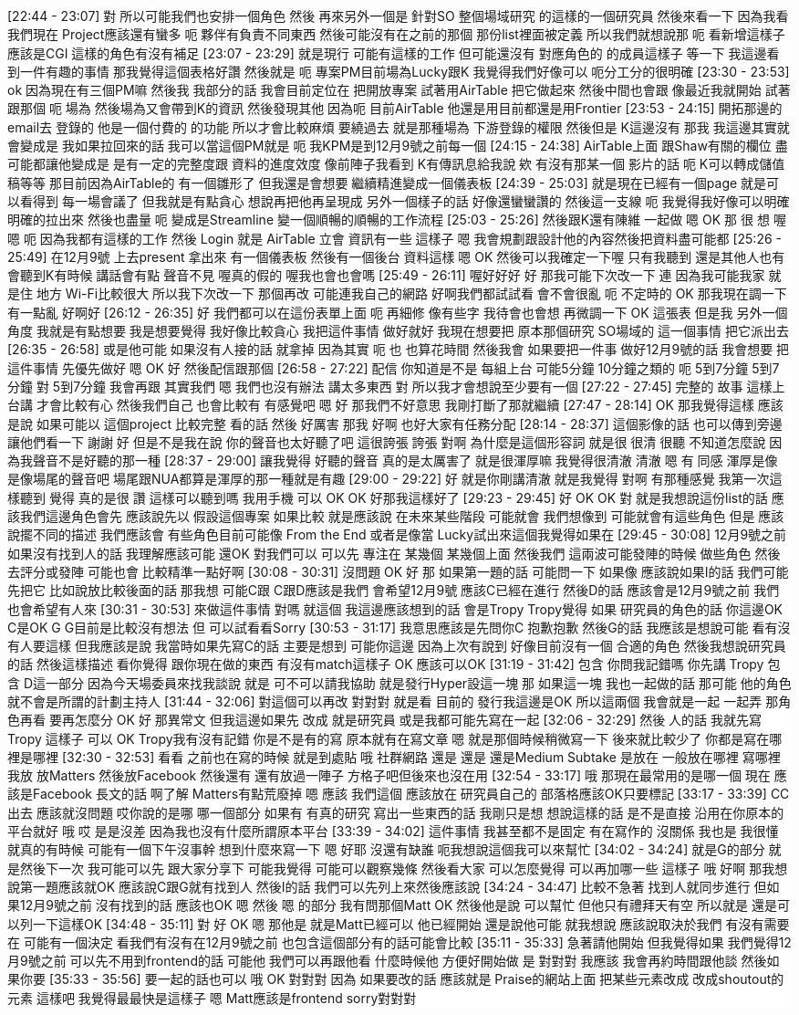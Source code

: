 [22:44 - 23:07] 對 所以可能我們也安排一個角色 然後 再來另外一個是 針對SO 整個場域研究 的這樣的一個研究員 然後來看一下 因為我看我們現在 Project應該還有蠻多 呃 夥伴有負責不同東西 然後可能沒有在之前的那個 那份list裡面被定義 所以我們就想說那 呃 看新增這樣子 應該是CGI 這樣的角色有沒有補足
[23:07 - 23:29] 就是現行 可能有這樣的工作 但可能還沒有 對應角色的 的成員這樣子 等一下 我這邊看到一件有趣的事情 那我覺得這個表格好讚 然後就是 呃 專案PM目前場為Lucky跟K 我覺得我們好像可以 呃分工分的很明確
[23:30 - 23:53] ok 因為現在有三個PM嘛 然後我 我部分的話 我會目前定位在 把開放專案 試著用AirTable 把它做起來 然後中間也會跟 像最近我就開始 試著跟那個 呃 場為 然後場為又會帶到K的資訊 然後發現其他 因為呃 目前AirTable 他還是用目前都還是用Frontier
[23:53 - 24:15] 開拓那邊的email去 登錄的 他是一個付費的 的功能 所以才會比較麻煩 要繞過去 就是那種場為 下游登錄的權限 然後但是 K這邊沒有 那我 我這邊其實就會變成是 我如果拉回來的話 我可以當這個PM就是 呃 我KPM是到12月9號之前每一個
[24:15 - 24:38] AirTable上面 跟Shaw有關的欄位 盡可能都讓他變成是 是有一定的完整度跟 資料的進度效度 像前陣子我看到 K有傳訊息給我說 欸 有沒有那某一個 影片的話 呃 K可以轉成儲值稿等等 那目前因為AirTable的 有一個雛形了 但我還是會想要 繼續精進變成一個儀表板
[24:39 - 25:03] 就是現在已經有一個page 就是可以看得到 每一場會議了 但我就是有點貪心 想說再把他再呈現成 另外一個樣子的話 好像還蠻蠻讚的 然後這一支線 呃 我覺得我好像可以明確 明確的拉出來 然後也盡量 呃 變成是Streamline 變一個順暢的順暢的工作流程
[25:03 - 25:26] 然後跟K還有陳維 一起做 嗯 OK 那 很 想 喔 嗯 呃 因為我都有這樣的工作 然後 Login 就是 AirTable 立會 資訊有一些 這樣子 嗯 我會規劃跟設計他的內容然後把資料盡可能都
[25:26 - 25:49] 在12月9號 上去present 拿出來 有一個儀表板 然後有一個後台 資料這樣 嗯 OK 然後可以我確定一下喔 只有我聽到 還是其他人也有 會聽到K有時候 講話會有點 聲音不見 喔真的假的 喔我也會也會嗎
[25:49 - 26:11] 喔好好好 好 那我可能下次改一下 連 因為我可能我家 就是住 地方 Wi-Fi比較很大 所以我下次改一下 那個再改 可能連我自己的網路 好啊我們都試試看 會不會很亂 呃 不定時的 OK 那我現在調一下 有一點亂 好啊好
[26:12 - 26:35] 好 我們都可以在這份表單上面 呃 再細修 像有些字 我待會也會想 再微調一下 OK 這張表 但是我 另外一個角度 我就是有點想要 我是想要覺得 我好像比較貪心 我把這件事情 做好就好 我現在想要把 原本那個研究 SO場域的 這一個事情 把它派出去
[26:35 - 26:58] 或是他可能 如果沒有人接的話 就拿掉 因為其實 呃 也 也算花時間 然後我會 如果要把一件事 做好12月9號的話 我會想要 把這件事情 先優先做好 嗯 OK 好 然後配信跟那個
[26:58 - 27:22] 配信 你知道是不是 每組上台 可能5分鐘 10分鐘之類的 呃 5到7分鐘 5到7分鐘 對 5到7分鐘 我會再跟 其實我們 嗯 我們也沒有辦法 講太多東西 對 所以我才會想說至少要有一個
[27:22 - 27:45] 完整的 故事 這樣上台講 才會比較有心 然後我們自己 也會比較有 有感覺吧 嗯 好 那我們不好意思 我剛打斷了那就繼續
[27:47 - 28:14] OK 那我覺得這樣 應該是說 如果可能以 這個project 比較完整 看的話 然後 好厲害 那我 好啊 也好大家有任務分配
[28:14 - 28:37] 這個影像的話 也可以傳到旁邊 讓他們看一下 謝謝 好 但是不是我在說 你的聲音也太好聽了吧 這很誇張 誇張 對啊 為什麼是這個形容詞 就是很 很清 很聽 不知道怎麼說 因為我聲音不是好聽的那一種
[28:37 - 29:00] 讓我覺得 好聽的聲音 真的是太厲害了 就是很渾厚嘛 我覺得很清澈 清澈 嗯 有 同感 渾厚是像 是像場尾的聲音吧 場尾跟NUA都算是渾厚的那一種就是有趣
[29:00 - 29:22] 好 就是你剛講清澈 就是我覺得 對啊 有那種感覺 我第一次這樣聽到 覺得 真的是很 讚 這樣可以聽到嗎 我用手機 可以 OK OK 好那我這樣好了
[29:23 - 29:45] 好 OK OK 對 就是我想說這份list的話 應該我們這邊角色會先 應該說先以 假設這個專案 如果比較 就是應該說 在未來某些階段 可能就會 我們想像到 可能就會有這些角色 但是 應該說擺不同的描述 我們應該會 有些角色目前可能像 From the End 或者是像當 Lucky試出來這個我覺得如果在
[29:45 - 30:08] 12月9號之前 如果沒有找到人的話 我理解應該可能 還OK 對我們可以 可以先 專注在 某幾個 某幾個上面 然後我們 這兩波可能發陣的時候 做些角色 然後去評分或發陣 可能也會 比較精準一點好啊
[30:08 - 30:31] 沒問題 OK 好 那 如果第一題的話 可能問一下 如果像 應該說如果I的話 我們可能先把它 比如說放比較後面的話 那我想 可能C跟 C跟D應該是我們 會希望12月9號 應該C已經在進行 然後D的話 應該會是12月9號之前 我們也會希望有人來
[30:31 - 30:53] 來做這件事情 對嗎 就這個 我這邊應該想到的話 會是Tropy Tropy覺得 如果 研究員的角色的話 你這邊OK C是OK G G目前是比較沒有想法 但 可以試看看Sorry
[30:53 - 31:17] 我意思應該是先問你C 抱歉抱歉 然後G的話 我應該是想說可能 看有沒有人要這樣 但我應該是說 我當時如果先寫C的話 主要是想到 可能你這邊 因為上次有說到 好像目前沒有一個 合適的角色 然後我想說研究員 的話 然後這樣描述 看你覺得 跟你現在做的東西 有沒有match這樣子 OK 應該可以OK
[31:19 - 31:42] 包含 你問我記錯嗎 你先講 Tropy 包含 D這一部分 因為今天場委員來找我談說 就是 可不可以請我協助 就是發行Hyper設這一塊 那 如果這一塊 我也一起做的話 那可能 他的角色就不會是所謂的計劃主持人
[31:44 - 32:06] 對這個可以再改 對對對 就是看 目前的 發行我這邊是OK 所以這兩個 我會就是一起 一起弄 那角色再看 要再怎麼分 OK 好 那異常文 但我這邊如果先 改成 就是研究員 或是我都可能先寫在一起
[32:06 - 32:29] 然後 人的話 我就先寫Tropy 這樣子 可以 OK Tropy我有沒有記錯 你是不是有的寫 原本就有在寫文章 嗯 就是那個時候稍微寫一下 後來就比較少了 你都是寫在哪裡是哪裡
[32:30 - 32:53] 看看 之前也在寫的時候 就是到處貼 哦 社群網路 還是 還是 還是Medium Subtake 是放在 一般放在哪裡 寫哪裡 我放 放Matters 然後放Facebook 然後還有 還有放過一陣子 方格子吧但後來也沒在用
[32:54 - 33:17] 哦 那現在最常用的是哪一個 現在 應該是Facebook 長文的話 啊了解 Matters有點荒廢掉 嗯 應該 我們這個 應該放在 研究員自己的 部落格應該OK只要標記
[33:17 - 33:39] CC出去 應該就沒問題 哎你說的是哪 哪一個部分 如果有 有真的研究 寫出一些東西的話 我剛只是想 想說這樣的話 是不是直接 沿用在你原本的平台就好 哦 哎 是是沒差 因為我也沒有什麼所謂原本平台
[33:39 - 34:02] 這件事情 我甚至都不是固定 有在寫作的 沒關係 我也是 我很懂 就真的有時候 可能有一個下午沒事幹 想到什麼來寫一下 嗯 好耶 沒還有缺誰 呃我想說這個我可以來幫忙
[34:02 - 34:24] 就是G的部分 就是然後下一次 我可能可以先 跟大家分享下 可能我覺得 可能可以觀察幾條 然後看大家 可以怎麼覺得 可以再加哪一些 這樣子 哦 好啊 那我想說第一題應該就OK 應該說C跟G就有找到人 然後I的話 我們可以先列上來然後應該說
[34:24 - 34:47] 比較不急著 找到人就同步進行 但如果12月9號之前 沒有找到的話 應該也OK 嗯 然後 嗯 的部分 我有問那個Matt OK 然後他是說 可以幫忙 但他只有禮拜天有空 所以就是 還是可以列一下這樣OK
[34:48 - 35:11] 對 好 OK 嗯 那他是 就是Matt已經可以 他已經開始 還是說他可能 就我想說 應該說取決於我們 有沒有需要在 可能有一個決定 看我們有沒有在12月9號之前 也包含這個部分有的話可能會比較
[35:11 - 35:33] 急著請他開始 但我覺得如果 我們覺得12月9號之前 可以先不用到frontend的話 可能他 我們可以再跟他看 什麼時候他 方便好開始做 是 對對對 我應該 我會再約時間跟他談 然後如果你要
[35:33 - 35:56] 要一起的話也可以 哦 OK 對對對 因為 如果要改的話 應該就是 Praise的網站上面 把某些元素改成 改成shoutout的元素 這樣吧 我覺得最最快是這樣子 嗯 Matt應該是frontend sorry對對對
